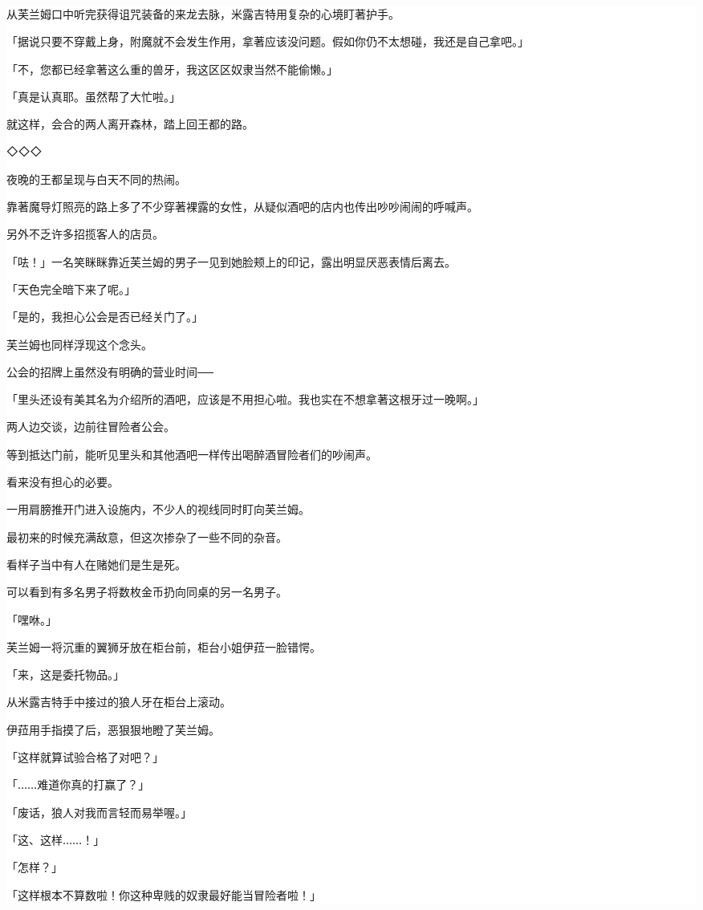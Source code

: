 从芙兰姆口中听完获得诅咒装备的来龙去脉，米露吉特用复杂的心境盯著护手。

「据说只要不穿戴上身，附魔就不会发生作用，拿著应该没问题。假如你仍不太想碰，我还是自己拿吧。」

「不，您都已经拿著这么重的兽牙，我这区区奴隶当然不能偷懒。」

「真是认真耶。虽然帮了大忙啦。」

就这样，会合的两人离开森林，踏上回王都的路。

◇◇◇

夜晚的王都呈现与白天不同的热闹。

靠著魔导灯照亮的路上多了不少穿著裸露的女性，从疑似酒吧的店内也传出吵吵闹闹的呼喊声。

另外不乏许多招揽客人的店员。

「呿！」一名笑眯眯靠近芙兰姆的男子一见到她脸颊上的印记，露出明显厌恶表情后离去。

「天色完全暗下来了呢。」

「是的，我担心公会是否已经关门了。」

芙兰姆也同样浮现这个念头。

公会的招牌上虽然没有明确的营业时间──

「里头还设有美其名为介绍所的酒吧，应该是不用担心啦。我也实在不想拿著这根牙过一晚啊。」

两人边交谈，边前往冒险者公会。

等到抵达门前，能听见里头和其他酒吧一样传出喝醉酒冒险者们的吵闹声。

看来没有担心的必要。

一用肩膀推开门进入设施内，不少人的视线同时盯向芙兰姆。

最初来的时候充满敌意，但这次掺杂了一些不同的杂音。

看样子当中有人在赌她们是生是死。

可以看到有多名男子将数枚金币扔向同桌的另一名男子。

「嘿咻。」

芙兰姆一将沉重的翼狮牙放在柜台前，柜台小姐伊菈一脸错愕。

「来，这是委托物品。」

从米露吉特手中接过的狼人牙在柜台上滚动。

伊菈用手指摸了后，恶狠狠地瞪了芙兰姆。

「这样就算试验合格了对吧？」

「……难道你真的打赢了？」

「废话，狼人对我而言轻而易举喔。」

「这、这样……！」

「怎样？」

「这样根本不算数啦！你这种卑贱的奴隶最好能当冒险者啦！」
